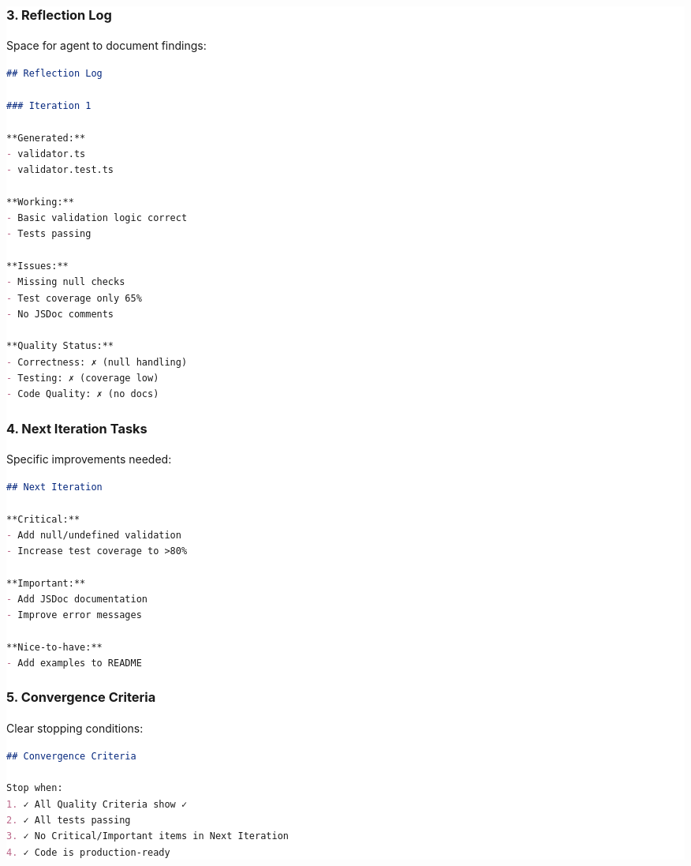 ### 3. Reflection Log

Space for agent to document findings:

```markdown
## Reflection Log

### Iteration 1

**Generated:**
- validator.ts
- validator.test.ts

**Working:**
- Basic validation logic correct
- Tests passing

**Issues:**
- Missing null checks
- Test coverage only 65%
- No JSDoc comments

**Quality Status:**
- Correctness: ✗ (null handling)
- Testing: ✗ (coverage low)
- Code Quality: ✗ (no docs)
```

### 4. Next Iteration Tasks

Specific improvements needed:

```markdown
## Next Iteration

**Critical:**
- Add null/undefined validation
- Increase test coverage to >80%

**Important:**
- Add JSDoc documentation
- Improve error messages

**Nice-to-have:**
- Add examples to README
```

### 5. Convergence Criteria

Clear stopping conditions:

```markdown
## Convergence Criteria

Stop when:
1. ✓ All Quality Criteria show ✓
2. ✓ All tests passing
3. ✓ No Critical/Important items in Next Iteration
4. ✓ Code is production-ready
```
